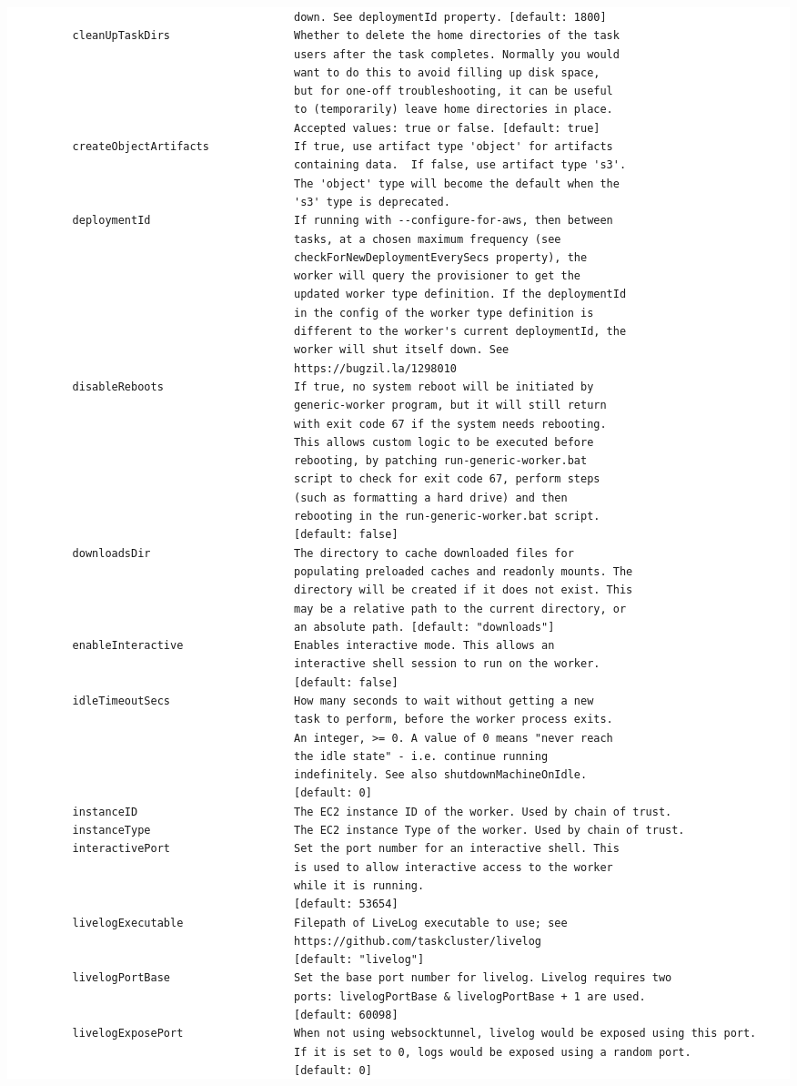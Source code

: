 ```
                                            down. See deploymentId property. [default: 1800]
          cleanUpTaskDirs                   Whether to delete the home directories of the task
                                            users after the task completes. Normally you would
                                            want to do this to avoid filling up disk space,
                                            but for one-off troubleshooting, it can be useful
                                            to (temporarily) leave home directories in place.
                                            Accepted values: true or false. [default: true]
          createObjectArtifacts             If true, use artifact type 'object' for artifacts
                                            containing data.  If false, use artifact type 's3'.
                                            The 'object' type will become the default when the
                                            's3' type is deprecated.
          deploymentId                      If running with --configure-for-aws, then between
                                            tasks, at a chosen maximum frequency (see
                                            checkForNewDeploymentEverySecs property), the
                                            worker will query the provisioner to get the
                                            updated worker type definition. If the deploymentId
                                            in the config of the worker type definition is
                                            different to the worker's current deploymentId, the
                                            worker will shut itself down. See
                                            https://bugzil.la/1298010
          disableReboots                    If true, no system reboot will be initiated by
                                            generic-worker program, but it will still return
                                            with exit code 67 if the system needs rebooting.
                                            This allows custom logic to be executed before
                                            rebooting, by patching run-generic-worker.bat
                                            script to check for exit code 67, perform steps
                                            (such as formatting a hard drive) and then
                                            rebooting in the run-generic-worker.bat script.
                                            [default: false]
          downloadsDir                      The directory to cache downloaded files for
                                            populating preloaded caches and readonly mounts. The
                                            directory will be created if it does not exist. This
                                            may be a relative path to the current directory, or
                                            an absolute path. [default: "downloads"]
          enableInteractive                 Enables interactive mode. This allows an
                                            interactive shell session to run on the worker.
                                            [default: false]
          idleTimeoutSecs                   How many seconds to wait without getting a new
                                            task to perform, before the worker process exits.
                                            An integer, >= 0. A value of 0 means "never reach
                                            the idle state" - i.e. continue running
                                            indefinitely. See also shutdownMachineOnIdle.
                                            [default: 0]
          instanceID                        The EC2 instance ID of the worker. Used by chain of trust.
          instanceType                      The EC2 instance Type of the worker. Used by chain of trust.
          interactivePort                   Set the port number for an interactive shell. This
                                            is used to allow interactive access to the worker
                                            while it is running.
                                            [default: 53654]
          livelogExecutable                 Filepath of LiveLog executable to use; see
                                            https://github.com/taskcluster/livelog
                                            [default: "livelog"]
          livelogPortBase                   Set the base port number for livelog. Livelog requires two
                                            ports: livelogPortBase & livelogPortBase + 1 are used.
                                            [default: 60098]
          livelogExposePort                 When not using websocktunnel, livelog would be exposed using this port.
                                            If it is set to 0, logs would be exposed using a random port.
                                            [default: 0]
```